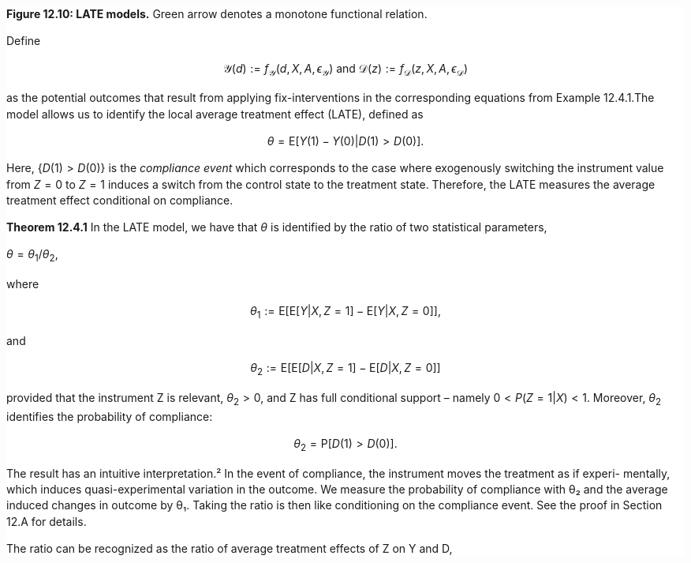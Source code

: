 **Figure 12.10: LATE models.** Green arrow denotes a monotone functional relation.

Define

$$
\mathcal{Y}(d) := f_{\mathcal{Y}}(d, X, A, \epsilon_{\mathcal{Y}}) \text{ and } \mathcal{D}(z) := f_{\mathcal{D}}(z, X, A, \epsilon_{\mathcal{D}})
$$

as the potential outcomes that result from applying fix-interventions
in the corresponding equations from Example 12.4.1.The model allows us to identify the local average treatment
effect (LATE), defined as

$$
\theta = \mathrm{E}[Y(1) - Y(0) | D(1) > D(0)].
$$

Here, {$D(1) > D(0)$} is the *compliance event* which corresponds
to the case where exogenously switching the instrument value
from $Z = 0$ to $Z = 1$ induces a switch from the control state to
the treatment state. Therefore, the LATE measures the average
treatment effect conditional on compliance.

**Theorem 12.4.1** In the LATE model, we have that $\theta$ is identified
by the ratio of two statistical parameters,

$\theta = \theta_1 / \theta_2,$

where

$$
\theta_1 := \mathrm{E}[\mathrm{E}[Y | X, Z = 1] - \mathrm{E}[Y | X, Z = 0]],
$$

and

$$
\theta_2 := \mathrm{E}[\mathrm{E}[D | X, Z = 1] - \mathrm{E}[D | X, Z = 0]]
$$

provided that the instrument Z is relevant, $\theta_2 > 0$, and Z has full
conditional support – namely $0 < P(Z = 1 | X) < 1$. Moreover,
$\theta_2$ identifies the probability of compliance:

$$
\theta_2 = \mathrm{P}[D(1) > D(0)].
$$

The result has an intuitive interpretation.² In the event of
compliance, the instrument moves the treatment as if experi-
mentally, which induces quasi-experimental variation in the
outcome. We measure the probability of compliance with θ₂
and the average induced changes in outcome by θ₁. Taking the
ratio is then like conditioning on the compliance event. See the
proof in Section 12.A for details.

The ratio can be recognized as the ratio of average treatment
effects of Z on Y and D,

